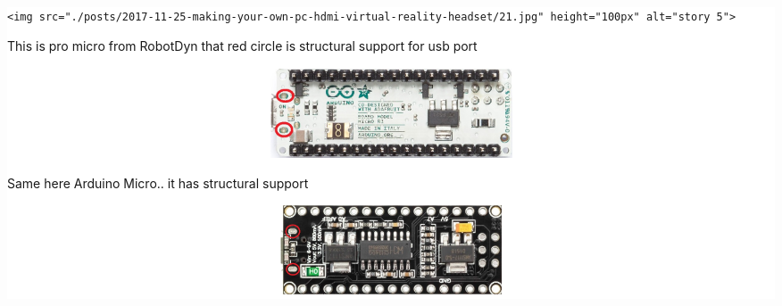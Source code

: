	<img src="./posts/2017-11-25-making-your-own-pc-hdmi-virtual-reality-headset/21.jpg" height="100px" alt="story 5">
</p>
This is pro micro from RobotDyn that red circle is structural support for usb port

<br>
<p align="center">
	<img src="./posts/2017-11-25-making-your-own-pc-hdmi-virtual-reality-headset/22.jpg" height="100px" alt="story 6">
</p>
Same here Arduino Micro.. it has structural support

<br>
<p align="center">
	<img src="./posts/2017-11-25-making-your-own-pc-hdmi-virtual-reality-headset/23.jpg" height="100px" alt="story 7">
</p>